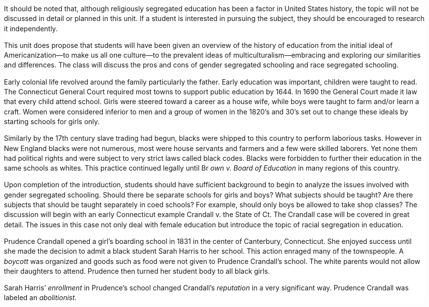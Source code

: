  </p>
 <p>
  It should be noted that, although religiously segregated education has been a factor in United States history, the topic will not be discussed in detail or planned in this unit. If a student is interested in pursuing the subject, they should be encouraged to research it independently.
 </p>
 <p>
  This unit does propose that students will have been given an overview of the history of education from the initial ideal of Americanization—to make us all one culture—to the prevalent ideas of multiculturalism—embracing and exploring our similarities and differences. The class will discuss the pros and cons of gender segregated schooling and race segregated schooling.
 </p>
 <p>
  Early colonial life revolved around the family particularly the father. Early education was important, children were taught to read. The Connecticut General Court required most towns to support public education by 1644. In 1690 the General Court made it law that every child attend school. Girls were steered toward a career as a house wife, while boys were taught to farm and/or learn a craft. Women were considered inferior to men and a group of women in the 1820’s and 30’s set out to change these ideals by starting schools for girls only.
 </p>
 <p>
  Similarly by the 17th century slave trading had begun, blacks were shipped to this country to perform laborious tasks. However in New England blacks were not numerous, most were house servants and farmers and a few were skilled laborers. Yet none them had political rights and were subject to very strict laws called black codes. Blacks were forbidden to further their education in the same schools as whites. This practice continued legally until Br
  <i>
   own v. Board of Education
  </i>
  in many regions of this country.
 </p>
 <p>
  Upon completion of the introduction, students should have sufficient background to begin to analyze the issues involved with gender segregated schooling. Should there be separate schools for girls and boys? What subjects should be taught? Are there subjects that should be taught separately in coed schools? For example, should only boys be allowed to take shop classes? The discussion will begin with an early Connecticut example Crandall v. the State of Ct. The Crandall case will be covered in great detail. The issues in this case not only deal with female education but introduce the topic of racial segregation in education.
 </p>
 <p>
  Prudence Crandall opened a girl’s boarding school in 1831 in the center of Canterbury, Connecticut. She enjoyed success until she made the decision to admit a black student Sarah Harris to her school. This action enraged many of the townspeople. A
  <i>
   boycott
  </i>
  was organized and goods such as food were not given to Prudence Crandall’s school. The white parents would not allow their daughters to attend. Prudence then turned her student body to all black girls.
 </p>
 <p>
  Sarah Harris’
  <i>
   enrollment
  </i>
  in Prudence’s school changed Crandall’s
  <i>
   reputation
  </i>
  in a very significant way. Prudence Crandall was labeled an
  <i>
   abolitionist.
  </i>